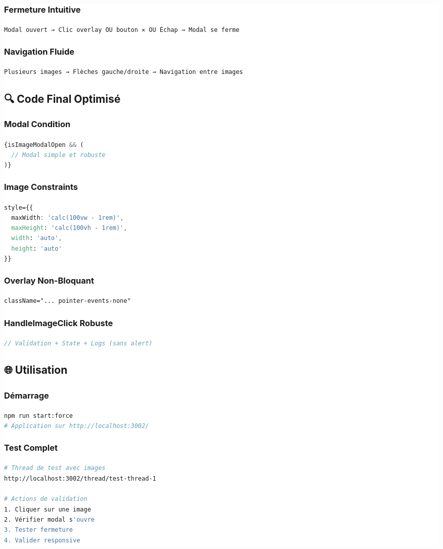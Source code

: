 ### **Fermeture Intuitive**
```
Modal ouvert → Clic overlay OU bouton ✕ OU Échap → Modal se ferme
```

### **Navigation Fluide**
```
Plusieurs images → Flèches gauche/droite → Navigation entre images
```

## 🔍 **Code Final Optimisé**

### **Modal Condition**
```typescript
{isImageModalOpen && (
  // Modal simple et robuste
)}
```

### **Image Constraints**
```css
style={{
  maxWidth: 'calc(100vw - 1rem)',
  maxHeight: 'calc(100vh - 1rem)',
  width: 'auto',
  height: 'auto'
}}
```

### **Overlay Non-Bloquant**
```css
className="... pointer-events-none"
```

### **HandleImageClick Robuste**
```typescript
// Validation + State + Logs (sans alert)
```

## 🌐 **Utilisation**

### **Démarrage**
```bash
npm run start:force
# Application sur http://localhost:3002/
```

### **Test Complet**
```bash
# Thread de test avec images
http://localhost:3002/thread/test-thread-1

# Actions de validation
1. Cliquer sur une image
2. Vérifier modal s'ouvre
3. Tester fermeture
4. Valider responsive
```
